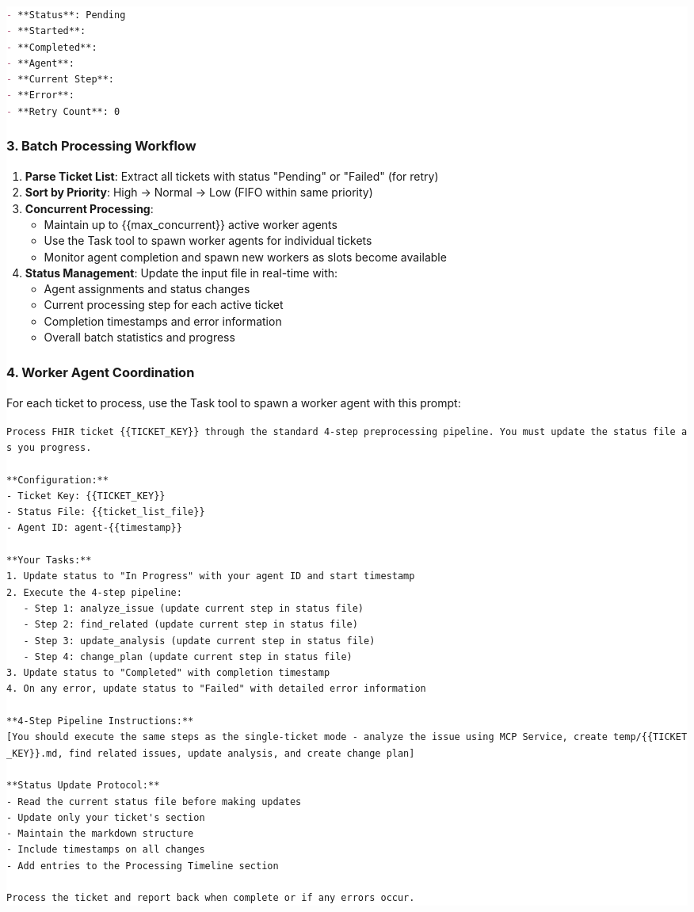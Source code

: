 ```markdown
- **Status**: Pending
- **Started**: 
- **Completed**: 
- **Agent**: 
- **Current Step**: 
- **Error**: 
- **Retry Count**: 0
```

### 3. Batch Processing Workflow
1. **Parse Ticket List**: Extract all tickets with status "Pending" or "Failed" (for retry)
2. **Sort by Priority**: High → Normal → Low (FIFO within same priority)
3. **Concurrent Processing**: 
   - Maintain up to {{max_concurrent}} active worker agents
   - Use the Task tool to spawn worker agents for individual tickets
   - Monitor agent completion and spawn new workers as slots become available
4. **Status Management**: Update the input file in real-time with:
   - Agent assignments and status changes
   - Current processing step for each active ticket
   - Completion timestamps and error information
   - Overall batch statistics and progress

### 4. Worker Agent Coordination
For each ticket to process, use the Task tool to spawn a worker agent with this prompt:

```
Process FHIR ticket {{TICKET_KEY}} through the standard 4-step preprocessing pipeline. You must update the status file as you progress.

**Configuration:**
- Ticket Key: {{TICKET_KEY}}
- Status File: {{ticket_list_file}}
- Agent ID: agent-{{timestamp}}

**Your Tasks:**
1. Update status to "In Progress" with your agent ID and start timestamp
2. Execute the 4-step pipeline:
   - Step 1: analyze_issue (update current step in status file)
   - Step 2: find_related (update current step in status file)
   - Step 3: update_analysis (update current step in status file)
   - Step 4: change_plan (update current step in status file)
3. Update status to "Completed" with completion timestamp
4. On any error, update status to "Failed" with detailed error information

**4-Step Pipeline Instructions:**
[You should execute the same steps as the single-ticket mode - analyze the issue using MCP Service, create temp/{{TICKET_KEY}}.md, find related issues, update analysis, and create change plan]

**Status Update Protocol:**
- Read the current status file before making updates
- Update only your ticket's section
- Maintain the markdown structure
- Include timestamps on all changes
- Add entries to the Processing Timeline section

Process the ticket and report back when complete or if any errors occur.
```
